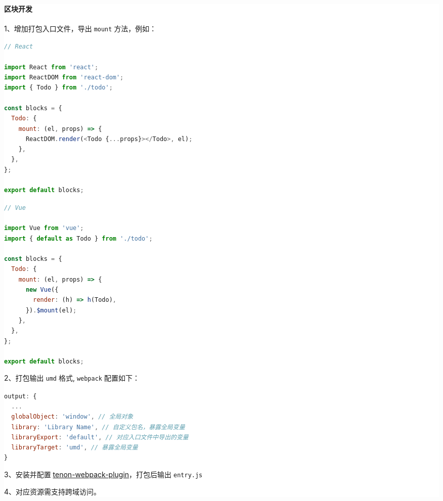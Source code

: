 #### 区块开发

1、增加打包入口文件，导出 `mount` 方法，例如：

```javascript
// React

import React from 'react';
import ReactDOM from 'react-dom';
import { Todo } from './todo';

const blocks = {
  Todo: {
    mount: (el, props) => {
      ReactDOM.render(<Todo {...props}></Todo>, el);
    },
  },
};

export default blocks;
```

```javascript
// Vue

import Vue from 'vue';
import { default as Todo } from './todo';

const blocks = {
  Todo: {
    mount: (el, props) => {
      new Vue({
        render: (h) => h(Todo),
      }).$mount(el);
    },
  },
};

export default blocks;
```

2、打包输出 `umd` 格式, `webpack` 配置如下：

```javascript
output: {
  ...
  globalObject: 'window', // 全局对象
  library: 'Library Name', // 自定义包名，暴露全局变量
  libraryExport: 'default', // 对应入口文件中导出的变量
  libraryTarget: 'umd', // 暴露全局变量
}
```

3、安装并配置 [tenon-webpack-plugin](https://github.com/panmenglin/tenon-webpack-plugin)，打包后输出 `entry.js`

```

```

4、对应资源需支持跨域访问。
